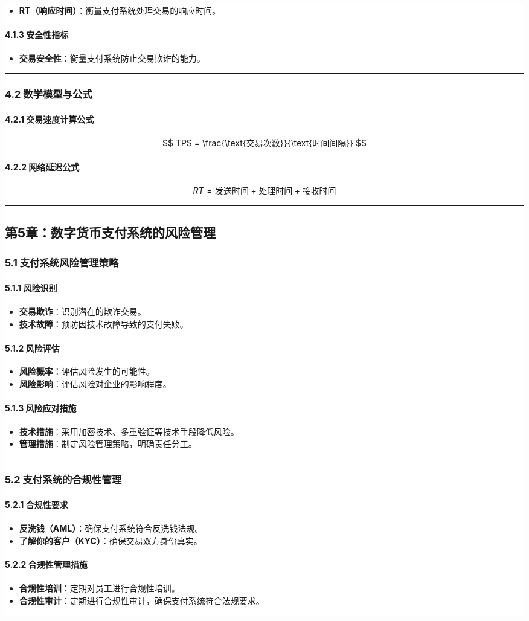 - **RT（响应时间）**：衡量支付系统处理交易的响应时间。

#### 4.1.3 安全性指标

- **交易安全性**：衡量支付系统防止交易欺诈的能力。

---

### 4.2 数学模型与公式

#### 4.2.1 交易速度计算公式

$$ TPS = \frac{\text{交易次数}}{\text{时间间隔}} $$

#### 4.2.2 网络延迟公式

$$ RT = \text{发送时间} + \text{处理时间} + \text{接收时间} $$

---

## 第5章：数字货币支付系统的风险管理

### 5.1 支付系统风险管理策略

#### 5.1.1 风险识别

- **交易欺诈**：识别潜在的欺诈交易。
- **技术故障**：预防因技术故障导致的支付失败。

#### 5.1.2 风险评估

- **风险概率**：评估风险发生的可能性。
- **风险影响**：评估风险对企业的影响程度。

#### 5.1.3 风险应对措施

- **技术措施**：采用加密技术、多重验证等技术手段降低风险。
- **管理措施**：制定风险管理策略，明确责任分工。

---

### 5.2 支付系统的合规性管理

#### 5.2.1 合规性要求

- **反洗钱（AML）**：确保支付系统符合反洗钱法规。
- **了解你的客户（KYC）**：确保交易双方身份真实。

#### 5.2.2 合规性管理措施

- **合规性培训**：定期对员工进行合规性培训。
- **合规性审计**：定期进行合规性审计，确保支付系统符合法规要求。

---
